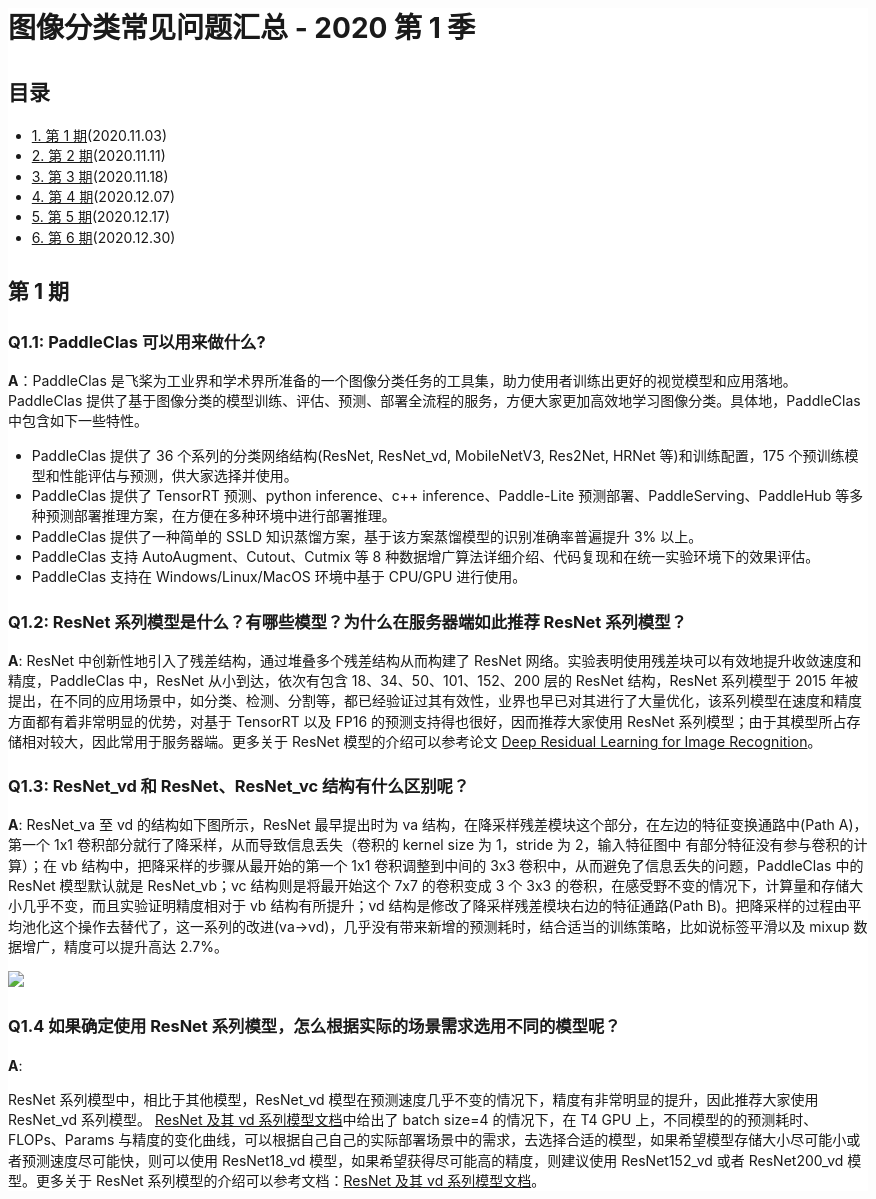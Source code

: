 # 图像分类常见问题汇总 - 2020 第 1 季


## 目录
* [1. 第 1 期](#1)(2020.11.03)
* [2. 第 2 期](#2)(2020.11.11)
* [3. 第 3 期](#3)(2020.11.18)
* [4. 第 4 期](#4)(2020.12.07)
* [5. 第 5 期](#5)(2020.12.17)
* [6. 第 6 期](#6)(2020.12.30)

<a name="1"></a>
## 第 1 期

### Q1.1: PaddleClas 可以用来做什么?
**A**：PaddleClas 是飞桨为工业界和学术界所准备的一个图像分类任务的工具集，助力使用者训练出更好的视觉模型和应用落地。PaddleClas 提供了基于图像分类的模型训练、评估、预测、部署全流程的服务，方便大家更加高效地学习图像分类。具体地，PaddleClas 中包含如下一些特性。

* PaddleClas 提供了 36 个系列的分类网络结构(ResNet, ResNet_vd, MobileNetV3, Res2Net, HRNet 等)和训练配置，175 个预训练模型和性能评估与预测，供大家选择并使用。
* PaddleClas 提供了 TensorRT 预测、python inference、c++ inference、Paddle-Lite 预测部署、PaddleServing、PaddleHub 等多种预测部署推理方案，在方便在多种环境中进行部署推理。
* PaddleClas 提供了一种简单的 SSLD 知识蒸馏方案，基于该方案蒸馏模型的识别准确率普遍提升 3% 以上。
* PaddleClas 支持 AutoAugment、Cutout、Cutmix 等 8 种数据增广算法详细介绍、代码复现和在统一实验环境下的效果评估。
* PaddleClas 支持在 Windows/Linux/MacOS 环境中基于 CPU/GPU 进行使用。

### Q1.2: ResNet 系列模型是什么？有哪些模型？为什么在服务器端如此推荐 ResNet 系列模型？
**A**: ResNet 中创新性地引入了残差结构，通过堆叠多个残差结构从而构建了 ResNet 网络。实验表明使用残差块可以有效地提升收敛速度和精度，PaddleClas 中，ResNet 从小到达，依次有包含 18、34、50、101、152、200 层的 ResNet 结构，ResNet 系列模型于 2015 年被提出，在不同的应用场景中，如分类、检测、分割等，都已经验证过其有效性，业界也早已对其进行了大量优化，该系列模型在速度和精度方面都有着非常明显的优势，对基于 TensorRT 以及 FP16 的预测支持得也很好，因而推荐大家使用 ResNet 系列模型；由于其模型所占存储相对较大，因此常用于服务器端。更多关于 ResNet 模型的介绍可以参考论文 [Deep Residual Learning for Image Recognition](https://arxiv.org/abs/1512.03385)。

### Q1.3: ResNet_vd 和 ResNet、ResNet_vc 结构有什么区别呢？
**A**:
ResNet_va 至 vd 的结构如下图所示，ResNet 最早提出时为 va 结构，在降采样残差模块这个部分，在左边的特征变换通路中(Path A)，第一个 1x1 卷积部分就行了降采样，从而导致信息丢失（卷积的 kernel size 为 1，stride 为 2，输入特征图中 有部分特征没有参与卷积的计算）；在 vb 结构中，把降采样的步骤从最开始的第一个 1x1 卷积调整到中间的 3x3 卷积中，从而避免了信息丢失的问题，PaddleClas 中的 ResNet 模型默认就是 ResNet_vb；vc 结构则是将最开始这个 7x7 的卷积变成 3 个 3x3 的卷积，在感受野不变的情况下，计算量和存储大小几乎不变，而且实验证明精度相对于 vb 结构有所提升；vd 结构是修改了降采样残差模块右边的特征通路(Path B)。把降采样的过程由平均池化这个操作去替代了，这一系列的改进(va->vd)，几乎没有带来新增的预测耗时，结合适当的训练策略，比如说标签平滑以及 mixup 数据增广，精度可以提升高达 2.7%。

![](../../images/faq/ResNet_vabcd_structure.png)
### Q1.4 如果确定使用 ResNet 系列模型，怎么根据实际的场景需求选用不同的模型呢？
**A**:

ResNet 系列模型中，相比于其他模型，ResNet_vd 模型在预测速度几乎不变的情况下，精度有非常明显的提升，因此推荐大家使用 ResNet_vd 系列模型。
[ResNet 及其 vd 系列模型文档](../models/ImageNet1k/ResNet.md)中给出了 batch size=4 的情况下，在 T4 GPU 上，不同模型的的预测耗时、FLOPs、Params 与精度的变化曲线，可以根据自己自己的实际部署场景中的需求，去选择合适的模型，如果希望模型存储大小尽可能小或者预测速度尽可能快，则可以使用 ResNet18_vd 模型，如果希望获得尽可能高的精度，则建议使用 ResNet152_vd 或者 ResNet200_vd 模型。更多关于 ResNet 系列模型的介绍可以参考文档：[ResNet 及其 vd 系列模型文档](../models/ImageNet1k/ResNet.md)。
